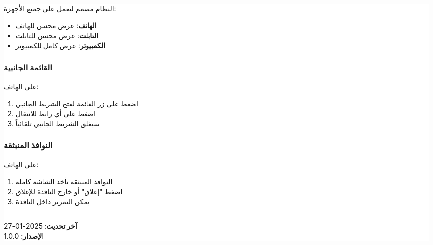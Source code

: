 النظام مصمم ليعمل على جميع الأجهزة:
- **الهاتف**: عرض محسن للهاتف
- **التابلت**: عرض محسن للتابلت
- **الكمبيوتر**: عرض كامل للكمبيوتر

### القائمة الجانبية

على الهاتف:
1. اضغط على زر القائمة لفتح الشريط الجانبي
2. اضغط على أي رابط للانتقال
3. سيغلق الشريط الجانبي تلقائياً

### النوافذ المنبثقة

على الهاتف:
1. النوافذ المنبثقة تأخذ الشاشة كاملة
2. اضغط "إغلاق" أو خارج النافذة للإغلاق
3. يمكن التمرير داخل النافذة

---

**آخر تحديث**: 2025-01-27  
**الإصدار**: 1.0.0